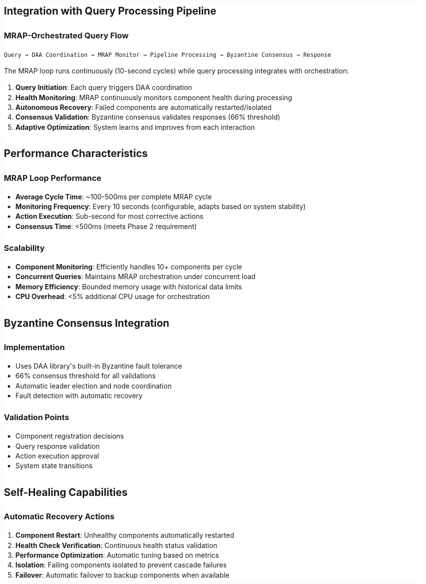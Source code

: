 ## Integration with Query Processing Pipeline

### MRAP-Orchestrated Query Flow

```
Query → DAA Coordination → MRAP Monitor → Pipeline Processing → Byzantine Consensus → Response
```

The MRAP loop runs continuously (10-second cycles) while query processing integrates with orchestration:

1. **Query Initiation**: Each query triggers DAA coordination
2. **Health Monitoring**: MRAP continuously monitors component health during processing
3. **Autonomous Recovery**: Failed components are automatically restarted/isolated
4. **Consensus Validation**: Byzantine consensus validates responses (66% threshold)
5. **Adaptive Optimization**: System learns and improves from each interaction

## Performance Characteristics

### MRAP Loop Performance
- **Average Cycle Time**: ~100-500ms per complete MRAP cycle
- **Monitoring Frequency**: Every 10 seconds (configurable, adapts based on system stability)
- **Action Execution**: Sub-second for most corrective actions
- **Consensus Time**: <500ms (meets Phase 2 requirement)

### Scalability
- **Component Monitoring**: Efficiently handles 10+ components per cycle
- **Concurrent Queries**: Maintains MRAP orchestration under concurrent load
- **Memory Efficiency**: Bounded memory usage with historical data limits
- **CPU Overhead**: <5% additional CPU usage for orchestration

## Byzantine Consensus Integration

### Implementation
- Uses DAA library's built-in Byzantine fault tolerance
- 66% consensus threshold for all validations
- Automatic leader election and node coordination
- Fault detection with automatic recovery

### Validation Points
- Component registration decisions
- Query response validation
- Action execution approval
- System state transitions

## Self-Healing Capabilities

### Automatic Recovery Actions
1. **Component Restart**: Unhealthy components automatically restarted
2. **Health Check Verification**: Continuous health status validation
3. **Performance Optimization**: Automatic tuning based on metrics
4. **Isolation**: Failing components isolated to prevent cascade failures
5. **Failover**: Automatic failover to backup components when available
